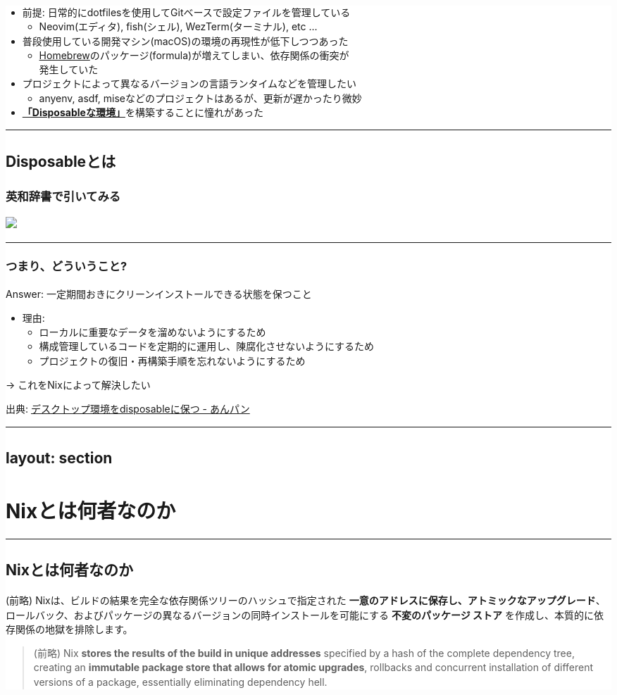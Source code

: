 - 前提: 日常的にdotfilesを使用してGitベースで設定ファイルを管理している
    - Neovim(エディタ), fish(シェル), WezTerm(ターミナル), etc ...
- 普段使用している開発マシン(macOS)の環境の再現性が低下しつつあった
    - [Homebrew](https://brew.sh)のパッケージ(formula)が増えてしまい、依存関係の衝突が<br>発生していた
- プロジェクトによって異なるバージョンの言語ランタイムなどを管理したい
    - anyenv, asdf, miseなどのプロジェクトはあるが、更新が遅かったり微妙
- [**「Disposableな環境」**](https://masawada.hatenablog.jp/entry/2022/09/09/234159)を構築することに憧れがあった



---

## Disposableとは

### 英和辞書で引いてみる

<img src="/assets/disposable.png" width="840">

---

### つまり、どういうこと?

Answer: 一定期間おきにクリーンインストールできる状態を保つこと

- 理由:
    - ローカルに重要なデータを溜めないようにするため
    - 構成管理しているコードを定期的に運用し、陳腐化させないようにするため
    - プロジェクトの復旧・再構築手順を忘れないようにするため

-> これをNixによって解決したい

出典: [デスクトップ環境をdisposableに保つ - あんパン](https://masawada.hatenablog.jp/entry/2022/09/09/234159)



---
layout: section
---

# Nixとは何者なのか



---

## Nixとは何者なのか

(前略) Nixは、ビルドの結果を完全な依存関係ツリーのハッシュで指定された **一意のアドレスに保存し、アトミックなアップグレード**、ロールバック、およびパッケージの異なるバージョンの同時インストールを可能にする **不変のパッケージ ストア** を作成し、本質的に依存関係の地獄を排除します。

> (前略) Nix **stores the results of the build in unique addresses** specified by a hash of the complete dependency tree, creating an **immutable package store that allows for atomic upgrades**, rollbacks and concurrent installation of different versions of a package, essentially eliminating dependency hell.
